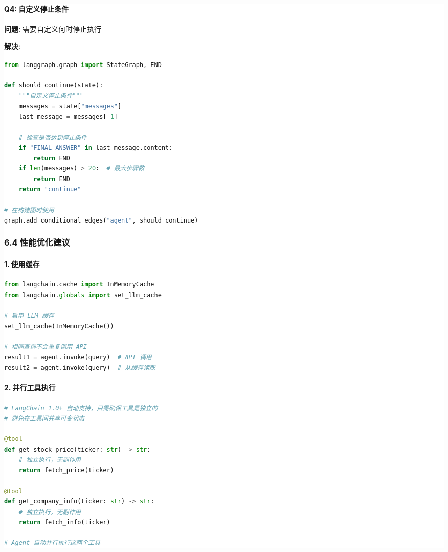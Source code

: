 #### Q4: 自定义停止条件

**问题**: 需要自定义何时停止执行

**解决**:
```python
from langgraph.graph import StateGraph, END

def should_continue(state):
    """自定义停止条件"""
    messages = state["messages"]
    last_message = messages[-1]
    
    # 检查是否达到停止条件
    if "FINAL ANSWER" in last_message.content:
        return END
    if len(messages) > 20:  # 最大步骤数
        return END
    return "continue"

# 在构建图时使用
graph.add_conditional_edges("agent", should_continue)
```

### 6.4 性能优化建议

#### 1. 使用缓存

```python
from langchain.cache import InMemoryCache
from langchain.globals import set_llm_cache

# 启用 LLM 缓存
set_llm_cache(InMemoryCache())

# 相同查询不会重复调用 API
result1 = agent.invoke(query)  # API 调用
result2 = agent.invoke(query)  # 从缓存读取
```

#### 2. 并行工具执行

```python
# LangChain 1.0+ 自动支持，只需确保工具是独立的
# 避免在工具间共享可变状态

@tool
def get_stock_price(ticker: str) -> str:
    # 独立执行，无副作用
    return fetch_price(ticker)

@tool
def get_company_info(ticker: str) -> str:
    # 独立执行，无副作用
    return fetch_info(ticker)

# Agent 自动并行执行这两个工具
```
